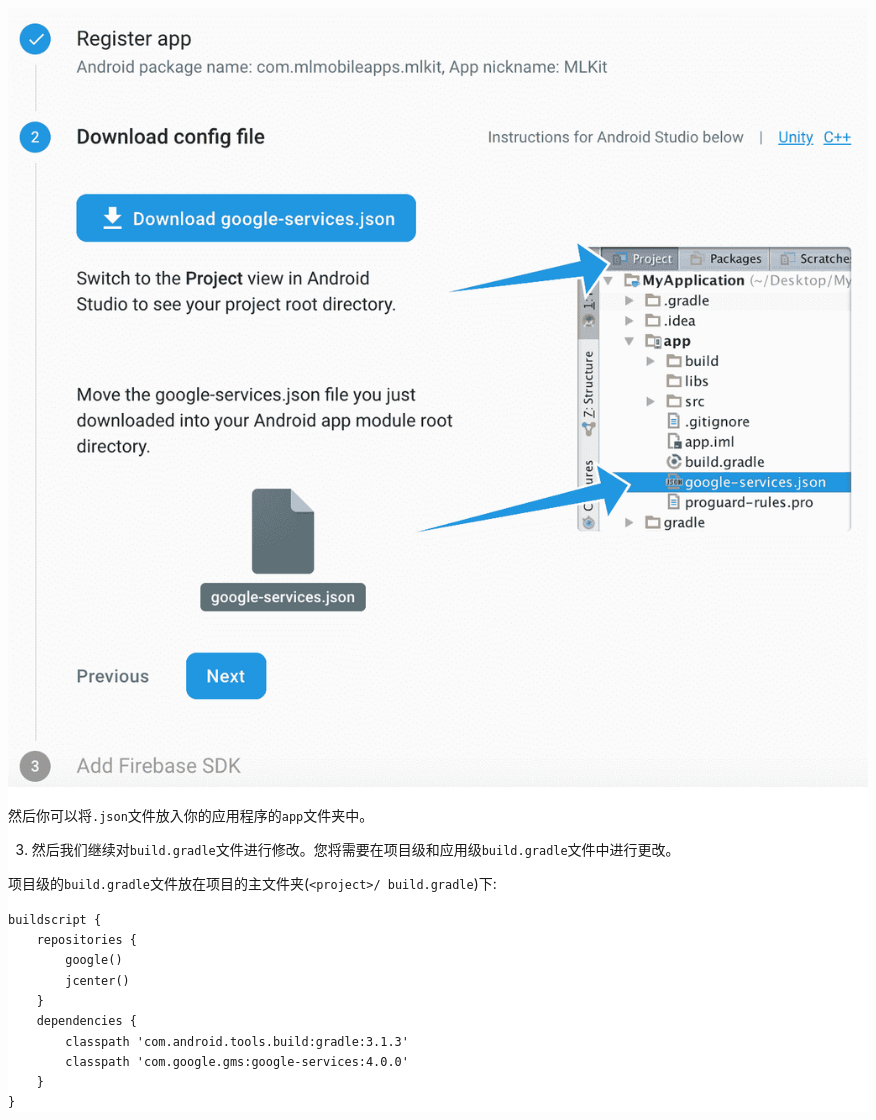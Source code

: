 ![](img/ecab47e8-98ea-4c26-91b8-8636aeeeb094.png)

然后你可以将`.json`文件放入你的应用程序的`app`文件夹中。

3.  然后我们继续对`build.gradle`文件进行修改。您将需要在项目级和应用级`build.gradle`文件中进行更改。

项目级的`build.gradle`文件放在项目的主文件夹(`<project>/ build.gradle`)下:

```
buildscript {
    repositories {
        google()
        jcenter()
    }
    dependencies {
        classpath 'com.android.tools.build:gradle:3.1.3'
        classpath 'com.google.gms:google-services:4.0.0'
    }
}
```
